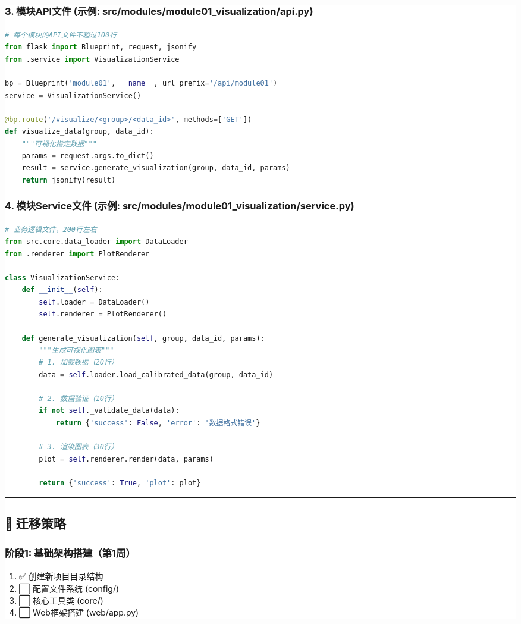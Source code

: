 ### 3. **模块API文件** (示例: src/modules/module01_visualization/api.py)
```python
# 每个模块的API文件不超过100行
from flask import Blueprint, request, jsonify
from .service import VisualizationService

bp = Blueprint('module01', __name__, url_prefix='/api/module01')
service = VisualizationService()

@bp.route('/visualize/<group>/<data_id>', methods=['GET'])
def visualize_data(group, data_id):
    """可视化指定数据"""
    params = request.args.to_dict()
    result = service.generate_visualization(group, data_id, params)
    return jsonify(result)
```

### 4. **模块Service文件** (示例: src/modules/module01_visualization/service.py)
```python
# 业务逻辑文件，200行左右
from src.core.data_loader import DataLoader
from .renderer import PlotRenderer

class VisualizationService:
    def __init__(self):
        self.loader = DataLoader()
        self.renderer = PlotRenderer()

    def generate_visualization(self, group, data_id, params):
        """生成可视化图表"""
        # 1. 加载数据（20行）
        data = self.loader.load_calibrated_data(group, data_id)

        # 2. 数据验证（10行）
        if not self._validate_data(data):
            return {'success': False, 'error': '数据格式错误'}

        # 3. 渲染图表（30行）
        plot = self.renderer.render(data, params)

        return {'success': True, 'plot': plot}
```

---

## 🚀 迁移策略

### 阶段1: 基础架构搭建（第1周）
1. ✅ 创建新项目目录结构
2. ⬜ 配置文件系统 (config/)
3. ⬜ 核心工具类 (core/)
4. ⬜ Web框架搭建 (web/app.py)
